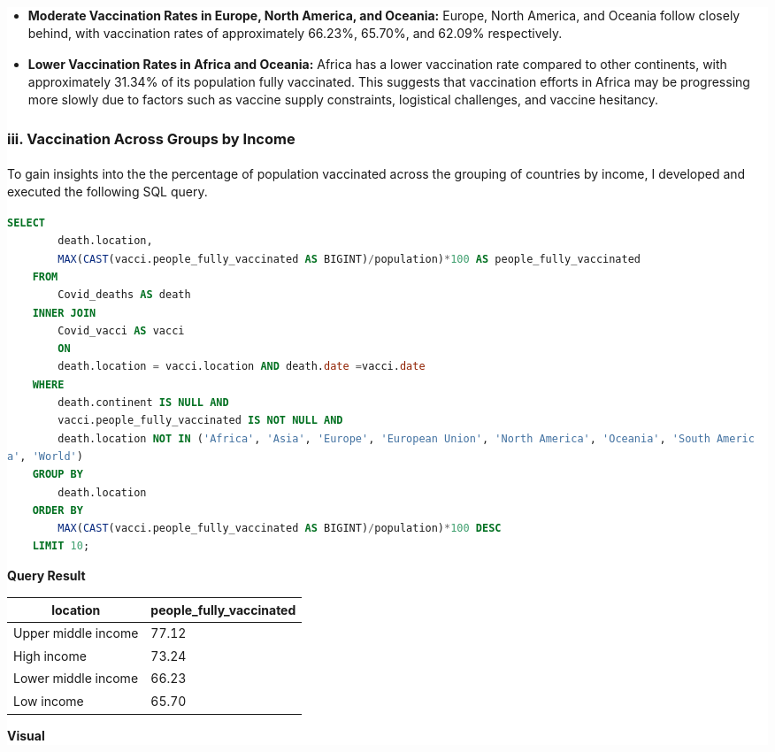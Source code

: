 - **Moderate Vaccination Rates in Europe, North America, and Oceania:** Europe, North America, and Oceania follow closely behind, with vaccination rates of approximately 66.23%, 65.70%, and 62.09% respectively. 

- **Lower Vaccination Rates in Africa and Oceania:** Africa has a lower vaccination rate compared to other continents, with approximately 31.34% of its population fully vaccinated. This suggests that vaccination efforts in Africa may be progressing more slowly due to factors such as vaccine supply constraints, logistical challenges, and vaccine hesitancy.

### iii. Vaccination Across Groups by Income

To gain insights into the the percentage of population vaccinated across the grouping of countries by income, I developed and executed the following SQL query.

```sql
SELECT 
		death.location, 
		MAX(CAST(vacci.people_fully_vaccinated AS BIGINT)/population)*100 AS people_fully_vaccinated
	FROM 
		Covid_deaths AS death
	INNER JOIN 
		Covid_vacci AS vacci
		ON 
		death.location = vacci.location AND death.date =vacci.date
	WHERE 
		death.continent IS NULL AND
        vacci.people_fully_vaccinated IS NOT NULL AND
        death.location NOT IN ('Africa', 'Asia', 'Europe', 'European Union', 'North America', 'Oceania', 'South America', 'World')
    GROUP BY
	    death.location
    ORDER BY
        MAX(CAST(vacci.people_fully_vaccinated AS BIGINT)/population)*100 DESC
    LIMIT 10;
```

**Query Result**

| location  	        |  people_fully_vaccinated  |
|-----------------------|---------------------------|
| Upper middle income	|  77.12                    |
| High income           |  73.24                    |
| Lower middle income   |  66.23                    |
| Low income            |  65.70                    |

**Visual**
